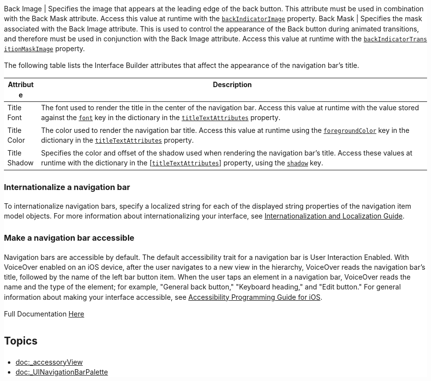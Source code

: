 Back Image   | Specifies the image that appears at the leading edge of the back button. This attribute must be used in combination with the Back Mask attribute. Access this value at runtime with the [`backIndicatorImage`](https://developer.apple.com/documentation/uikit/uinavigationbar/1624942-backindicatorimage) property.
Back Mask   | Specifies the mask associated with the Back Image attribute. This is used to control the appearance of the Back button during animated transitions, and therefore must be used in conjunction with the Back Image attribute. Access this value at runtime with the [`backIndicatorTransitionMaskImage`](https://developer.apple.com/documentation/uikit/uinavigationbar/1624938-backindicatortransitionmaskimage) property.

The following table lists the Interface Builder attributes that affect the appearance of the navigation bar’s title.

Attribute      | Description                          
------------   | ------------------------------------- 
Title Font     | The font used to render the title in the center of the navigation bar. Access this value at runtime with the value stored against the [`font`](https://developer.apple.com/documentation/foundation/nsattributedstring/key/1528839-font) key in the dictionary in the [`titleTextAttributes`](https://developer.apple.com/documentation/uikit/uinavigationbar/1624953-titletextattributes) property.
Title Color    | The color used to render the navigation bar title. Access this value at runtime using the [`foregroundColor`](https://developer.apple.com/documentation/foundation/nsattributedstring/key/1533563-foregroundcolor) key in the dictionary in the [`titleTextAttributes`](https://developer.apple.com/documentation/uikit/uinavigationbar/1624953-titletextattributes) property.
Title Shadow   | Specifies the color and offset of the shadow used when rendering the navigation bar’s title. Access these values at runtime with the dictionary in the [[`titleTextAttributes`](https://developer.apple.com/documentation/uikit/uinavigationbar/1624953-titletextattributes)] property, using the [`shadow`](https://developer.apple.com/documentation/foundation/nsattributedstring/key/1524321-shadow) key.

### Internationalize a navigation bar
To internationalize navigation bars, specify a localized string for each of the displayed string properties of the navigation item model objects.
For more information about internationalizing your interface, see [Internationalization and Localization Guide](https://developer.apple.com/library/archive/documentation/MacOSX/Conceptual/BPInternational/Introduction/Introduction.html#//apple_ref/doc/uid/10000171i).

### Make a navigation bar accessible
Navigation bars are accessible by default. The default accessibility trait for a navigation bar is User Interaction Enabled.
With VoiceOver enabled on an iOS device, after the user navigates to a new view in the hierarchy, VoiceOver reads the navigation bar’s title, followed by the name of the left bar button item. When the user taps an element in a navigation bar, VoiceOver reads the name and the type of the element; for example, "General back button," "Keyboard heading," and "Edit button."
For general information about making your interface accessible, see [Accessibility Programming Guide for iOS](https://developer.apple.com/library/archive/documentation/UserExperience/Conceptual/iPhoneAccessibility/Introduction/Introduction.html#//apple_ref/doc/uid/TP40008785).

Full Documentation [Here](https://developer.apple.com/documentation/uikit/UINavigationBar)

## Topics

- <doc:_accessoryView>
- <doc:_UINavigationBarPalette>
